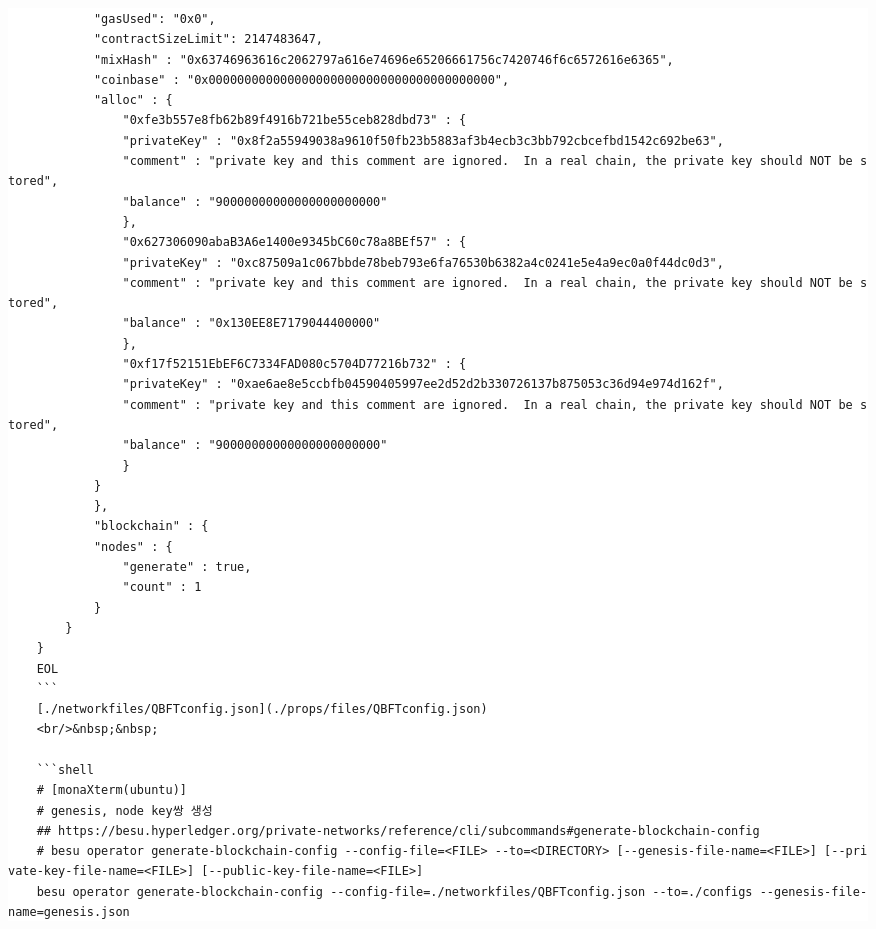                 "gasUsed": "0x0",
                "contractSizeLimit": 2147483647,
                "mixHash" : "0x63746963616c2062797a616e74696e65206661756c7420746f6c6572616e6365",
                "coinbase" : "0x0000000000000000000000000000000000000000",
                "alloc" : {
                    "0xfe3b557e8fb62b89f4916b721be55ceb828dbd73" : {
                    "privateKey" : "0x8f2a55949038a9610f50fb23b5883af3b4ecb3c3bb792cbcefbd1542c692be63",
                    "comment" : "private key and this comment are ignored.  In a real chain, the private key should NOT be stored",
                    "balance" : "90000000000000000000000"
                    },
                    "0x627306090abaB3A6e1400e9345bC60c78a8BEf57" : {
                    "privateKey" : "0xc87509a1c067bbde78beb793e6fa76530b6382a4c0241e5e4a9ec0a0f44dc0d3",
                    "comment" : "private key and this comment are ignored.  In a real chain, the private key should NOT be stored",
                    "balance" : "0x130EE8E7179044400000"
                    },
                    "0xf17f52151EbEF6C7334FAD080c5704D77216b732" : {
                    "privateKey" : "0xae6ae8e5ccbfb04590405997ee2d52d2b330726137b875053c36d94e974d162f",
                    "comment" : "private key and this comment are ignored.  In a real chain, the private key should NOT be stored",
                    "balance" : "90000000000000000000000"
                    }
                }
                },
                "blockchain" : {
                "nodes" : {
                    "generate" : true,
                    "count" : 1
                }
            }
        }
        EOL
        ```
        [./networkfiles/QBFTconfig.json](./props/files/QBFTconfig.json)
        <br/>&nbsp;&nbsp;

        ```shell
        # [monaXterm(ubuntu)]
        # genesis, node key쌍 생성
        ## https://besu.hyperledger.org/private-networks/reference/cli/subcommands#generate-blockchain-config
        # besu operator generate-blockchain-config --config-file=<FILE> --to=<DIRECTORY> [--genesis-file-name=<FILE>] [--private-key-file-name=<FILE>] [--public-key-file-name=<FILE>]
        besu operator generate-blockchain-config --config-file=./networkfiles/QBFTconfig.json --to=./configs --genesis-file-name=genesis.json
